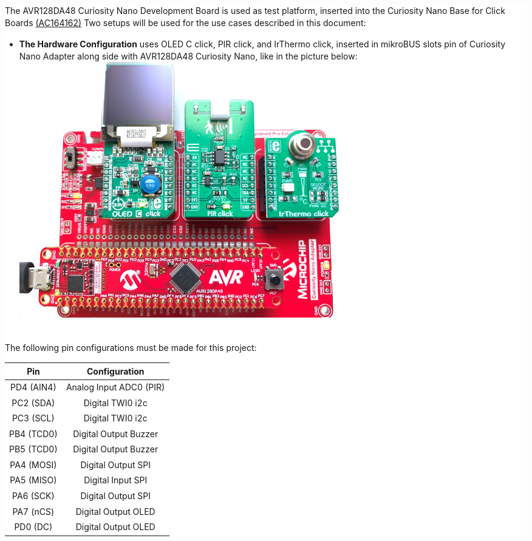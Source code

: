 The AVR128DA48 Curiosity Nano Development Board is used as test platform, inserted into the Curiosity Nano Base for Click Boards [(AC164162)](https://www.microchip.com/Developmenttools/ProductDetails/AC164162)
Two setups will be used for the use cases described in this document:

<a name="ConfigA" id="ConfigA"> </a>
  - **The Hardware Configuration** uses OLED C click, PIR click, and IrThermo click, inserted in mikroBUS slots pin of Curiosity Nano Adapter along side with AVR128DA48 Curiosity Nano, like in the picture below:
<br><img src="images/HardwareA.JPG" width="560">

<br>The following pin configurations must be made for this project:

|Pin           | Configuration          |
| :----------: | :----------------:     |
|PD4 (AIN4)    | Analog Input ADC0 (PIR)|
|PC2 (SDA)     | Digital TWI0 i2c       |
|PC3 (SCL)     | Digital TWI0 i2c       |
|PB4 (TCD0)    | Digital Output Buzzer  |
|PB5 (TCD0)    | Digital Output Buzzer  |
|PA4 (MOSI)    | Digital Output SPI     |
|PA5 (MISO)    | Digital Input SPI      |
|PA6 (SCK)     | Digital Output SPI     |
|PA7 (nCS)     | Digital Output OLED    |
|PD0 (DC)      | Digital Output OLED    |